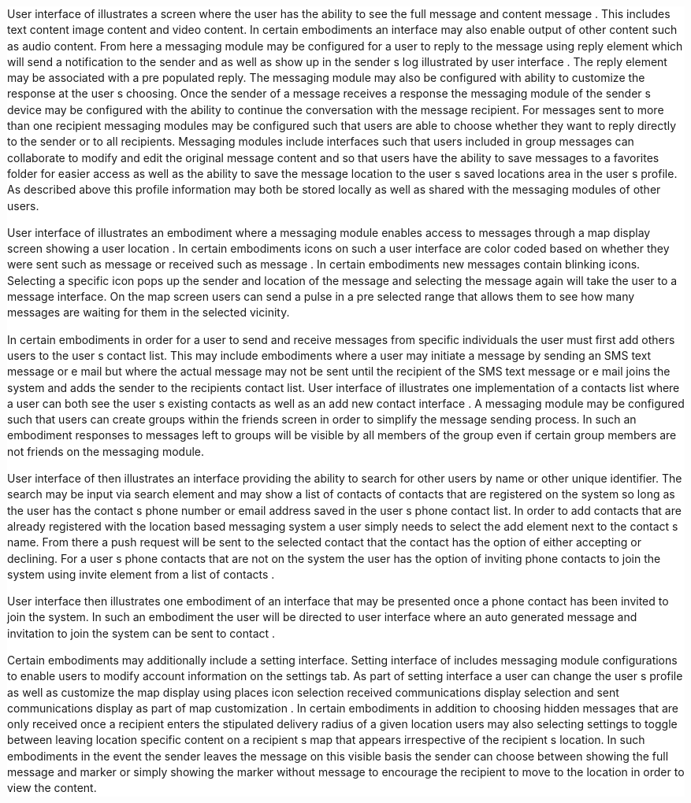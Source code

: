 User interface of illustrates a screen where the user has the ability to see the full message and content message . This includes text content image content and video content. In certain embodiments an interface may also enable output of other content such as audio content. From here a messaging module may be configured for a user to reply to the message using reply element which will send a notification to the sender and as well as show up in the sender s log illustrated by user interface . The reply element may be associated with a pre populated reply. The messaging module may also be configured with ability to customize the response at the user s choosing. Once the sender of a message receives a response the messaging module of the sender s device may be configured with the ability to continue the conversation with the message recipient. For messages sent to more than one recipient messaging modules may be configured such that users are able to choose whether they want to reply directly to the sender or to all recipients. Messaging modules include interfaces such that users included in group messages can collaborate to modify and edit the original message content and so that users have the ability to save messages to a favorites folder for easier access as well as the ability to save the message location to the user s saved locations area in the user s profile. As described above this profile information may both be stored locally as well as shared with the messaging modules of other users.

User interface of illustrates an embodiment where a messaging module enables access to messages through a map display screen showing a user location . In certain embodiments icons on such a user interface are color coded based on whether they were sent such as message or received such as message . In certain embodiments new messages contain blinking icons. Selecting a specific icon pops up the sender and location of the message and selecting the message again will take the user to a message interface. On the map screen users can send a pulse in a pre selected range that allows them to see how many messages are waiting for them in the selected vicinity.

In certain embodiments in order for a user to send and receive messages from specific individuals the user must first add others users to the user s contact list. This may include embodiments where a user may initiate a message by sending an SMS text message or e mail but where the actual message may not be sent until the recipient of the SMS text message or e mail joins the system and adds the sender to the recipients contact list. User interface of illustrates one implementation of a contacts list where a user can both see the user s existing contacts as well as an add new contact interface . A messaging module may be configured such that users can create groups within the friends screen in order to simplify the message sending process. In such an embodiment responses to messages left to groups will be visible by all members of the group even if certain group members are not friends on the messaging module.

User interface of then illustrates an interface providing the ability to search for other users by name or other unique identifier. The search may be input via search element and may show a list of contacts of contacts that are registered on the system so long as the user has the contact s phone number or email address saved in the user s phone contact list. In order to add contacts that are already registered with the location based messaging system a user simply needs to select the add element next to the contact s name. From there a push request will be sent to the selected contact that the contact has the option of either accepting or declining. For a user s phone contacts that are not on the system the user has the option of inviting phone contacts to join the system using invite element from a list of contacts .

User interface then illustrates one embodiment of an interface that may be presented once a phone contact has been invited to join the system. In such an embodiment the user will be directed to user interface where an auto generated message and invitation to join the system can be sent to contact .

Certain embodiments may additionally include a setting interface. Setting interface of includes messaging module configurations to enable users to modify account information on the settings tab. As part of setting interface a user can change the user s profile as well as customize the map display using places icon selection received communications display selection and sent communications display as part of map customization . In certain embodiments in addition to choosing hidden messages that are only received once a recipient enters the stipulated delivery radius of a given location users may also selecting settings to toggle between leaving location specific content on a recipient s map that appears irrespective of the recipient s location. In such embodiments in the event the sender leaves the message on this visible basis the sender can choose between showing the full message and marker or simply showing the marker without message to encourage the recipient to move to the location in order to view the content.
